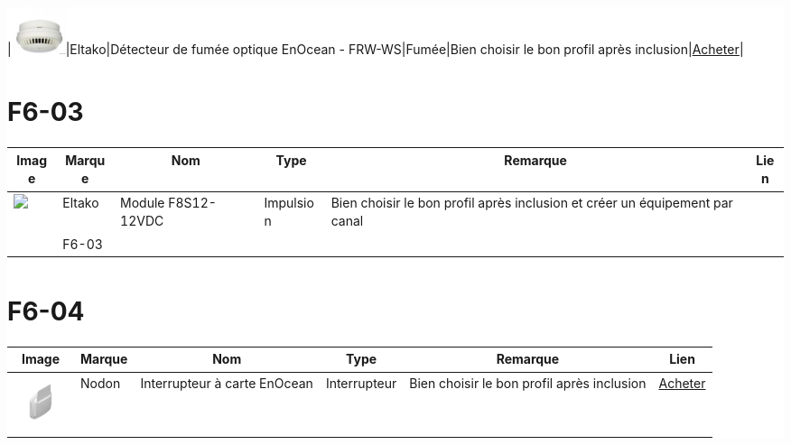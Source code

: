|<img src="../../fr_FR/enocean/images/f6-02-02.smoke.jpg" width="60" />|Eltako|Détecteur de fumée optique EnOcean - FRW-WS|Fumée|Bien choisir le bon profil après inclusion|[Acheter](http://www.domadoo.fr/fr/peripheriques/2835-eltako-detecteur-de-fumee-optique-enocean-4010312312308.html)|

# F6-03

|Image|Marque|Nom|Type|Remarque|Lien|
|---|---|---|---|---|---|
|<img src="../../fr_FR/enocean/images/f6-03-01.impulsion.jpg" width="60" />|Eltako|Module F8S12-12VDC|Impulsion|Bien choisir le bon profil après inclusion et créer un équipement par canal||
||F6-03|||||

# F6-04

|Image|Marque|Nom|Type|Remarque|Lien|
|---|---|---|---|---|---|
|<img src="../../fr_FR/enocean/images/f6-04-01.jpg" width="60" />|Nodon|Interrupteur à carte EnOcean|Interrupteur|Bien choisir le bon profil après inclusion|[Acheter](http://www.domadoo.fr/fr/peripheriques/3066-nodon-interrupteur-a-carte-enocean-3700313920329.html)|
